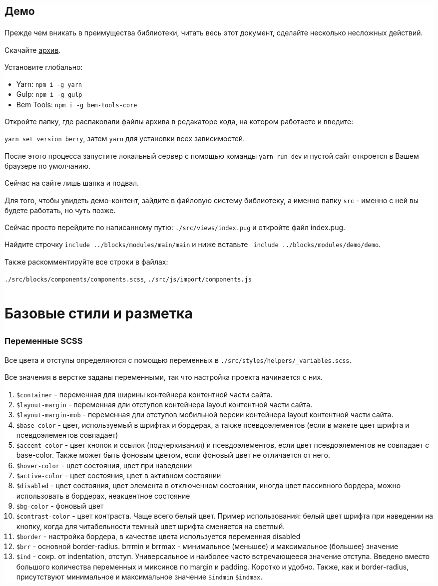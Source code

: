 ## <a name="demo">Демо</a>

Прежде чем вникать в преимущества библиотеки, читать весь этот документ, сделайте несколько несложных действий.

Скачайте [архив](https://github.com/tarchevsky/ui-pack/archive/refs/heads/master.zip).

Установите глобально:

* Yarn: ```npm i -g yarn```
* Gulp: ```npm i -g gulp```
* Bem Tools: ```npm i -g bem-tools-core```

Откройте папку, где распаковали файлы архива в редакаторе кода, на котором работаете и введите:

```yarn set version berry```, затем ```yarn``` для установки всех зависимостей.

После этого процесса запустите локальный сервер с помощью команды ```yarn run dev``` и пустой сайт откроется в Вашем браузере по умолчанию.

Сейчас на сайте лишь шапка и подвал.

Для того, чтобы увидеть демо-контент, зайдите в файловую систему библиотеку, а именно папку ```src``` - именно с ней вы будете работать, но чуть позже.

Сейчас просто перейдите по написанному путю: ```./src/views/index.pug``` и откройте файл index.pug.

Найдите строчку ```include ../blocks/modules/main/main``` и ниже вставьте ```
include ../blocks/modules/demo/demo```.

Также раскомментируйте все строки в файлах:

```./src/blocks/components/components.scss```,
```./src/js/import/components.js```

# <a name="styles">Базовые стили и разметка</a>
### <a name="scss-variables">Переменные SCSS</a>

Все цвета и отступы определяются с помощью переменных в ```./src/styles/helpers/_variables.scss```.

Все значения в верстке заданы переменными, так что настройка проекта начинается с них.

1. ```$container``` - переменная для ширины контейнера контентной части сайта.
2. ```$layout-margin``` - переменная дли отступов контейнера layout контентной части сайта.
3. ```$layout-margin-mob``` - переменная дли отступов мобильной версии контейнера layout контентной части сайта.
4. ``$base-color`` - цвет, используемый в шрифтах и бордерах, а также псевдоэлементов (если в макете цвет шрифта и псевдоэлементов совпадает)
5. ``$accent-color`` - цвет кнопок и ссылок (подчеркивания) и псевдоэлементов, если цвет псевдоэлементов не совпадает с base-color. Также может быть фоновым цветом, если фоновый цвет не отличается от него.
6. ``$hover-color`` - цвет состояния, цвет при наведении
7. ``$active-color`` - цвет состояния, цвет в активном состоянии
8. ``$disabled`` - цвет состояния, цвет элемента в отключенном состоянии, иногда цвет пассивного бордера, можно использовать в бордерах, неакцентное состояние
9. ``$bg-color`` - фоновый цвет
10. ``$contrast-color`` - цвет контраста. Чаще всего белый цвет. Пример использования: белый цвет шрифта при наведении на кнопку, когда для читабельности темный цвет шрифта сменяется на светлый.
11. ``$border`` - настройка бордера, в качестве цвета используется переменная disabled
12. ``$brr`` - основной border-radius. brrmin и brrmax - минимальное (меньшее) и максимальное (большее) значение
13. ``$ind`` - сокр. от indentation, отступ. Универсальное и наиболее часто встречающееся значение отступа. Введено вместо большого количества переменных и миксинов по margin и padding. Коротко и удобно. Также, как и border-radius, присутствуют минимальное и максимальное значение ``$indmin`` ``$indmax``.
```